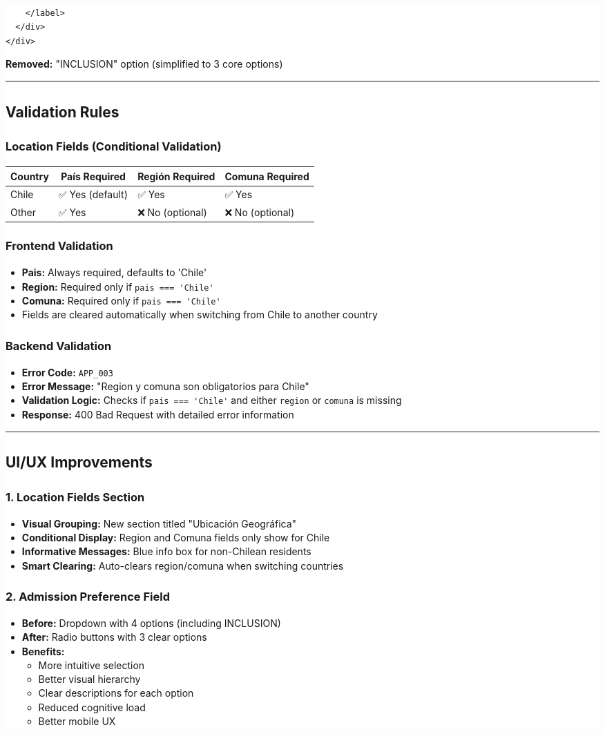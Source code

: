 ```tsx
    </label>
  </div>
</div>
```

**Removed:** "INCLUSION" option (simplified to 3 core options)

---

## Validation Rules

### Location Fields (Conditional Validation)

| Country | País Required | Región Required | Comuna Required |
|---------|---------------|-----------------|-----------------|
| Chile   | ✅ Yes (default) | ✅ Yes | ✅ Yes |
| Other   | ✅ Yes | ❌ No (optional) | ❌ No (optional) |

### Frontend Validation
- **Pais:** Always required, defaults to 'Chile'
- **Region:** Required only if `pais === 'Chile'`
- **Comuna:** Required only if `pais === 'Chile'`
- Fields are cleared automatically when switching from Chile to another country

### Backend Validation
- **Error Code:** `APP_003`
- **Error Message:** "Region y comuna son obligatorios para Chile"
- **Validation Logic:** Checks if `pais === 'Chile'` and either `region` or `comuna` is missing
- **Response:** 400 Bad Request with detailed error information

---

## UI/UX Improvements

### 1. Location Fields Section
- **Visual Grouping:** New section titled "Ubicación Geográfica"
- **Conditional Display:** Region and Comuna fields only show for Chile
- **Informative Messages:** Blue info box for non-Chilean residents
- **Smart Clearing:** Auto-clears region/comuna when switching countries

### 2. Admission Preference Field
- **Before:** Dropdown with 4 options (including INCLUSION)
- **After:** Radio buttons with 3 clear options
- **Benefits:**
  - More intuitive selection
  - Better visual hierarchy
  - Clear descriptions for each option
  - Reduced cognitive load
  - Better mobile UX
